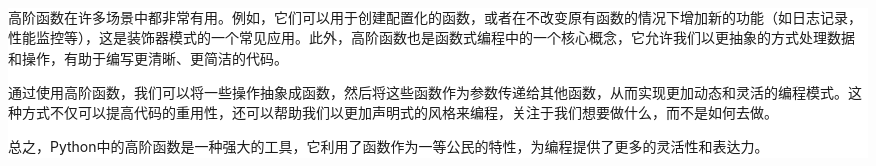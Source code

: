 高阶函数在许多场景中都非常有用。例如，它们可以用于创建配置化的函数，或者在不改变原有函数的情况下增加新的功能（如日志记录，性能监控等），这是装饰器模式的一个常见应用。此外，高阶函数也是函数式编程中的一个核心概念，它允许我们以更抽象的方式处理数据和操作，有助于编写更清晰、更简洁的代码。

通过使用高阶函数，我们可以将一些操作抽象成函数，然后将这些函数作为参数传递给其他函数，从而实现更加动态和灵活的编程模式。这种方式不仅可以提高代码的重用性，还可以帮助我们以更加声明式的风格来编程，关注于我们想要做什么，而不是如何去做。

总之，Python中的高阶函数是一种强大的工具，它利用了函数作为一等公民的特性，为编程提供了更多的灵活性和表达力。